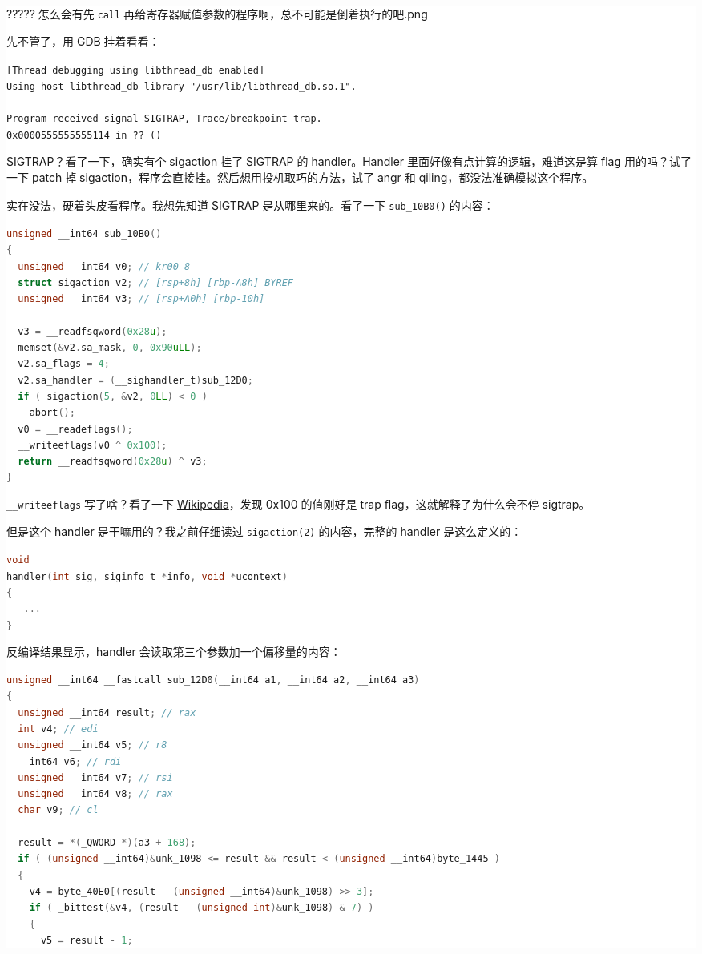 ????? 怎么会有先 `call` 再给寄存器赋值参数的程序啊，总不可能是倒着执行的吧.png

先不管了，用 GDB 挂着看看：

```console
[Thread debugging using libthread_db enabled]
Using host libthread_db library "/usr/lib/libthread_db.so.1".

Program received signal SIGTRAP, Trace/breakpoint trap.
0x0000555555555114 in ?? ()
```

SIGTRAP？看了一下，确实有个 sigaction 挂了 SIGTRAP 的 handler。Handler 里面好像有点计算的逻辑，难道这是算 flag 用的吗？试了一下 patch 掉 sigaction，程序会直接挂。然后想用投机取巧的方法，试了 angr 和 qiling，都没法准确模拟这个程序。

实在没法，硬着头皮看程序。我想先知道 SIGTRAP 是从哪里来的。看了一下 `sub_10B0()` 的内容：

```c
unsigned __int64 sub_10B0()
{
  unsigned __int64 v0; // kr00_8
  struct sigaction v2; // [rsp+8h] [rbp-A8h] BYREF
  unsigned __int64 v3; // [rsp+A0h] [rbp-10h]

  v3 = __readfsqword(0x28u);
  memset(&v2.sa_mask, 0, 0x90uLL);
  v2.sa_flags = 4;
  v2.sa_handler = (__sighandler_t)sub_12D0;
  if ( sigaction(5, &v2, 0LL) < 0 )
    abort();
  v0 = __readeflags();
  __writeeflags(v0 ^ 0x100);
  return __readfsqword(0x28u) ^ v3;
}
```

`__writeeflags` 写了啥？看了一下 [Wikipedia](https://en.wikipedia.org/wiki/FLAGS_register)，发现 0x100 的值刚好是 trap flag，这就解释了为什么会不停 sigtrap。

但是这个 handler 是干嘛用的？我之前仔细读过 `sigaction(2)` 的内容，完整的 handler 是这么定义的：

```c
void
handler(int sig, siginfo_t *info, void *ucontext)
{
   ...
}
```

反编译结果显示，handler 会读取第三个参数加一个偏移量的内容：

```c
unsigned __int64 __fastcall sub_12D0(__int64 a1, __int64 a2, __int64 a3)
{
  unsigned __int64 result; // rax
  int v4; // edi
  unsigned __int64 v5; // r8
  __int64 v6; // rdi
  unsigned __int64 v7; // rsi
  unsigned __int64 v8; // rax
  char v9; // cl

  result = *(_QWORD *)(a3 + 168);
  if ( (unsigned __int64)&unk_1098 <= result && result < (unsigned __int64)byte_1445 )
  {
    v4 = byte_40E0[(result - (unsigned __int64)&unk_1098) >> 3];
    if ( _bittest(&v4, (result - (unsigned int)&unk_1098) & 7) )
    {
      v5 = result - 1;
```